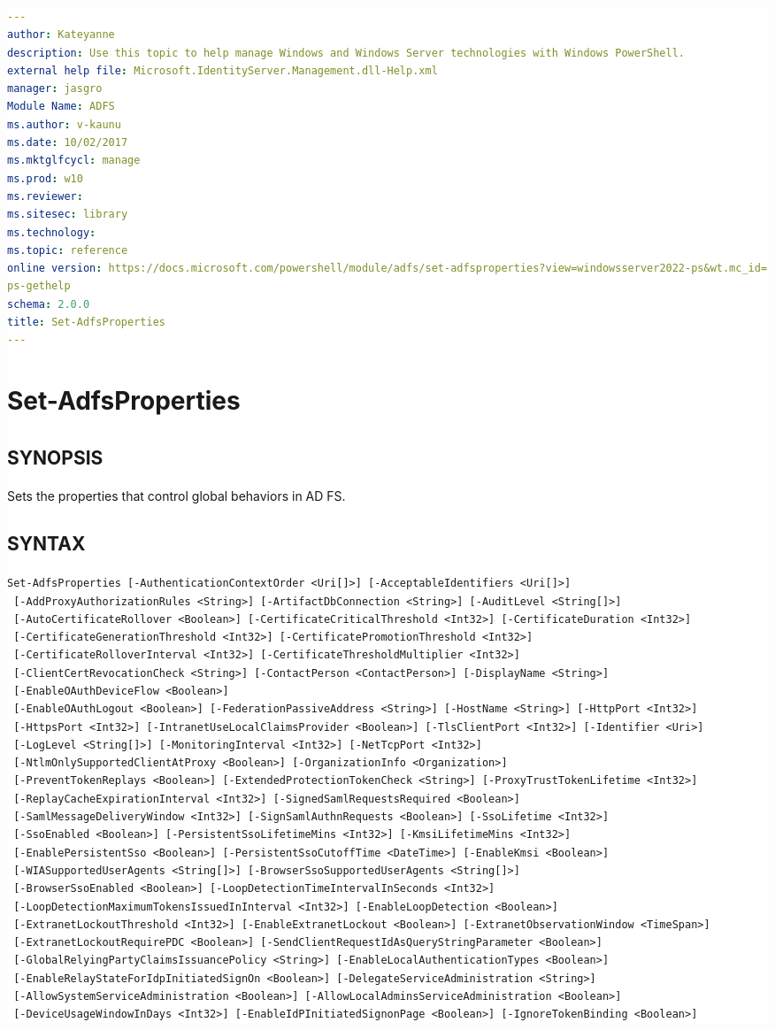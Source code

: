 ```yaml
---
author: Kateyanne
description: Use this topic to help manage Windows and Windows Server technologies with Windows PowerShell.
external help file: Microsoft.IdentityServer.Management.dll-Help.xml
manager: jasgro
Module Name: ADFS
ms.author: v-kaunu
ms.date: 10/02/2017
ms.mktglfcycl: manage
ms.prod: w10
ms.reviewer: 
ms.sitesec: library
ms.technology: 
ms.topic: reference
online version: https://docs.microsoft.com/powershell/module/adfs/set-adfsproperties?view=windowsserver2022-ps&wt.mc_id=ps-gethelp
schema: 2.0.0
title: Set-AdfsProperties
---
```


# Set-AdfsProperties

## SYNOPSIS
Sets the properties that control global behaviors in AD FS.

## SYNTAX

```
Set-AdfsProperties [-AuthenticationContextOrder <Uri[]>] [-AcceptableIdentifiers <Uri[]>]
 [-AddProxyAuthorizationRules <String>] [-ArtifactDbConnection <String>] [-AuditLevel <String[]>]
 [-AutoCertificateRollover <Boolean>] [-CertificateCriticalThreshold <Int32>] [-CertificateDuration <Int32>]
 [-CertificateGenerationThreshold <Int32>] [-CertificatePromotionThreshold <Int32>]
 [-CertificateRolloverInterval <Int32>] [-CertificateThresholdMultiplier <Int32>]
 [-ClientCertRevocationCheck <String>] [-ContactPerson <ContactPerson>] [-DisplayName <String>]
 [-EnableOAuthDeviceFlow <Boolean>]
 [-EnableOAuthLogout <Boolean>] [-FederationPassiveAddress <String>] [-HostName <String>] [-HttpPort <Int32>]
 [-HttpsPort <Int32>] [-IntranetUseLocalClaimsProvider <Boolean>] [-TlsClientPort <Int32>] [-Identifier <Uri>]
 [-LogLevel <String[]>] [-MonitoringInterval <Int32>] [-NetTcpPort <Int32>]
 [-NtlmOnlySupportedClientAtProxy <Boolean>] [-OrganizationInfo <Organization>]
 [-PreventTokenReplays <Boolean>] [-ExtendedProtectionTokenCheck <String>] [-ProxyTrustTokenLifetime <Int32>]
 [-ReplayCacheExpirationInterval <Int32>] [-SignedSamlRequestsRequired <Boolean>]
 [-SamlMessageDeliveryWindow <Int32>] [-SignSamlAuthnRequests <Boolean>] [-SsoLifetime <Int32>]
 [-SsoEnabled <Boolean>] [-PersistentSsoLifetimeMins <Int32>] [-KmsiLifetimeMins <Int32>]
 [-EnablePersistentSso <Boolean>] [-PersistentSsoCutoffTime <DateTime>] [-EnableKmsi <Boolean>]
 [-WIASupportedUserAgents <String[]>] [-BrowserSsoSupportedUserAgents <String[]>]
 [-BrowserSsoEnabled <Boolean>] [-LoopDetectionTimeIntervalInSeconds <Int32>]
 [-LoopDetectionMaximumTokensIssuedInInterval <Int32>] [-EnableLoopDetection <Boolean>]
 [-ExtranetLockoutThreshold <Int32>] [-EnableExtranetLockout <Boolean>] [-ExtranetObservationWindow <TimeSpan>]
 [-ExtranetLockoutRequirePDC <Boolean>] [-SendClientRequestIdAsQueryStringParameter <Boolean>]
 [-GlobalRelyingPartyClaimsIssuancePolicy <String>] [-EnableLocalAuthenticationTypes <Boolean>]
 [-EnableRelayStateForIdpInitiatedSignOn <Boolean>] [-DelegateServiceAdministration <String>]
 [-AllowSystemServiceAdministration <Boolean>] [-AllowLocalAdminsServiceAdministration <Boolean>]
 [-DeviceUsageWindowInDays <Int32>] [-EnableIdPInitiatedSignonPage <Boolean>] [-IgnoreTokenBinding <Boolean>]
```